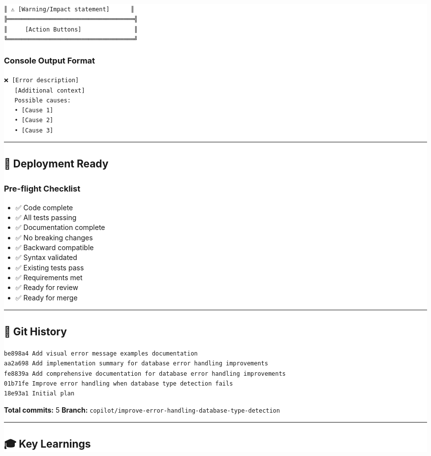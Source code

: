 ```
║ ⚠️ [Warning/Impact statement]      ║
╠════════════════════════════════════╣
║     [Action Buttons]               ║
╚════════════════════════════════════╝
```

### Console Output Format
```
❌ [Error description]
   [Additional context]
   Possible causes:
   • [Cause 1]
   • [Cause 2]
   • [Cause 3]
```

---

## 🚀 Deployment Ready

### Pre-flight Checklist
- ✅ Code complete
- ✅ All tests passing
- ✅ Documentation complete
- ✅ No breaking changes
- ✅ Backward compatible
- ✅ Syntax validated
- ✅ Existing tests pass
- ✅ Requirements met
- ✅ Ready for review
- ✅ Ready for merge

---

## 📝 Git History

```
be898a4 Add visual error message examples documentation
aa2a698 Add implementation summary for database error handling improvements
fe8839a Add comprehensive documentation for database error handling improvements
01b71fe Improve error handling when database type detection fails
18e93a1 Initial plan
```

**Total commits:** 5
**Branch:** `copilot/improve-error-handling-database-type-detection`

---

## 🎓 Key Learnings
